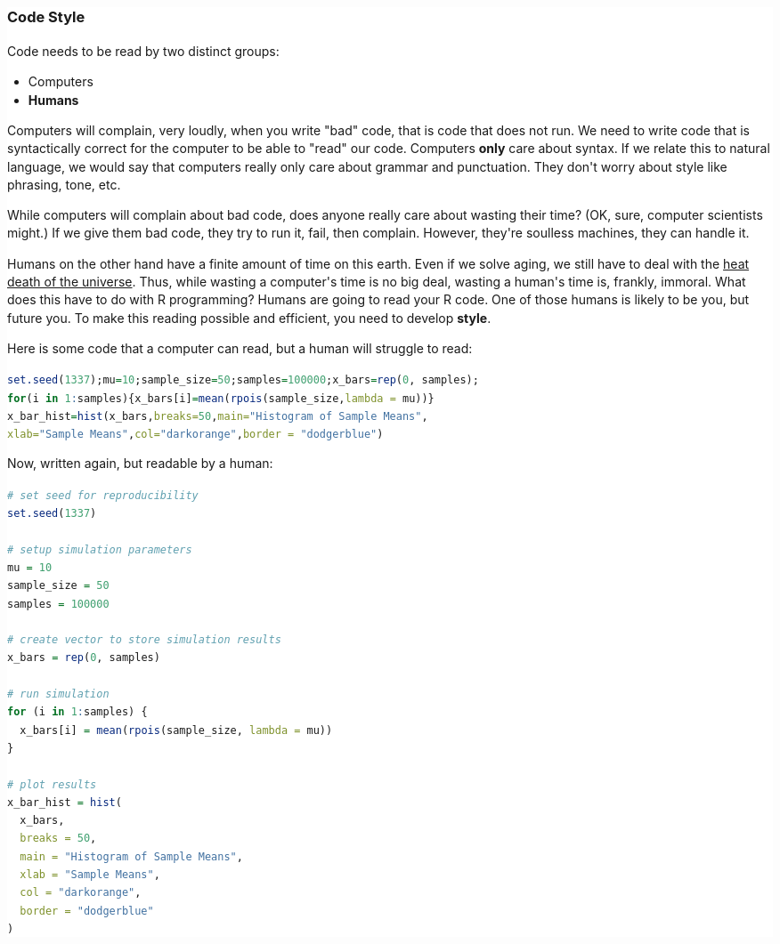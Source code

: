 ### Code Style

Code needs to be read by two distinct groups:

- Computers
- **Humans**

Computers will complain, very loudly, when you write "bad" code, that is code that does not run. We need to write code that is syntactically correct for the computer to be able to "read" our code. Computers **only** care about syntax. If we relate this to natural language, we would say that computers really only care about grammar and punctuation. They don't worry about style like phrasing, tone, etc.

While computers will complain about bad code, does anyone really care about wasting their time? (OK, sure, computer scientists might.) If we give them bad code, they try to run it, fail, then complain. However, they're soulless machines, they can handle it.

Humans on the other hand have a finite amount of time on this earth. Even if we solve aging, we still have to deal with the [heat death of the universe](https://en.m.wikipedia.org/wiki/Heat_death_of_the_universe). Thus, while wasting a computer's time is no big deal, wasting a human's time is, frankly, immoral. What does this have to do with R programming? Humans are going to read your R code. One of those humans is likely to be you, but future you. To make this reading possible and efficient, you need to develop **style**.

Here is some code that a computer can read, but a human will struggle to read:


```r
set.seed(1337);mu=10;sample_size=50;samples=100000;x_bars=rep(0, samples);
for(i in 1:samples){x_bars[i]=mean(rpois(sample_size,lambda = mu))}
x_bar_hist=hist(x_bars,breaks=50,main="Histogram of Sample Means",
xlab="Sample Means",col="darkorange",border = "dodgerblue")
```

Now, written again, but readable by a human:


```r
# set seed for reproducibility
set.seed(1337)

# setup simulation parameters
mu = 10
sample_size = 50
samples = 100000

# create vector to store simulation results
x_bars = rep(0, samples)

# run simulation
for (i in 1:samples) {
  x_bars[i] = mean(rpois(sample_size, lambda = mu))
}

# plot results
x_bar_hist = hist(
  x_bars,
  breaks = 50,
  main = "Histogram of Sample Means",
  xlab = "Sample Means",
  col = "darkorange",
  border = "dodgerblue"
)
```
